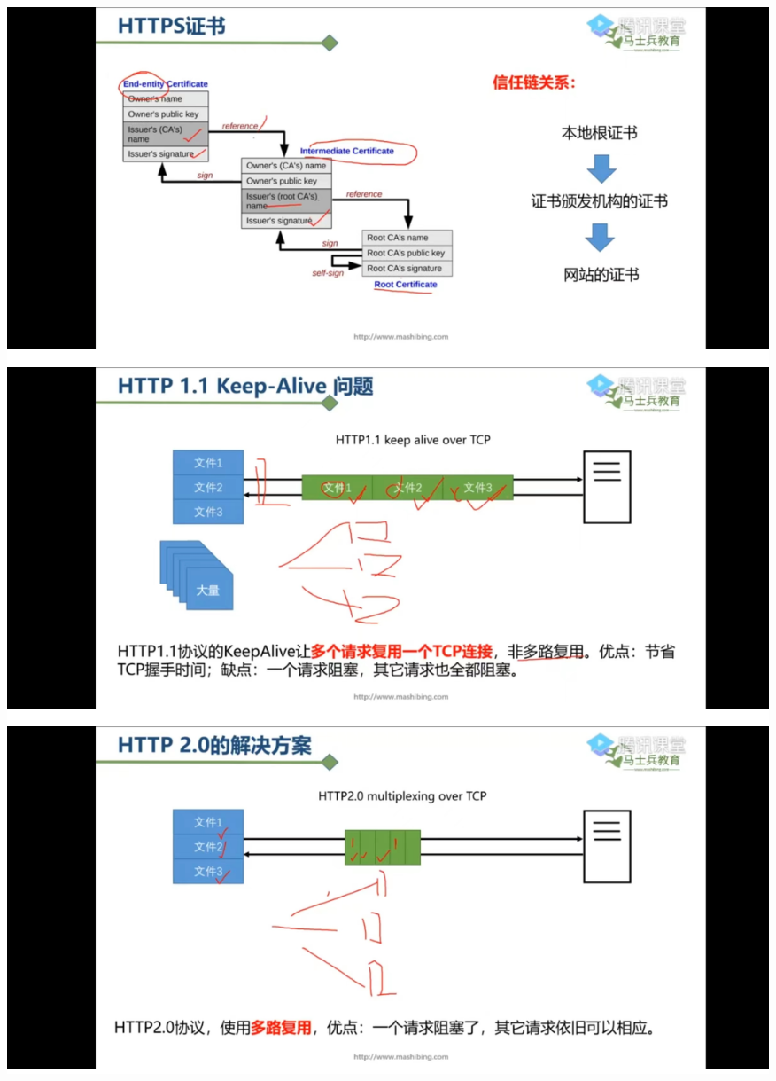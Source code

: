 ![](./resource/img/http2.0/http_certificate.jpg)

![](./resource/img/http2.0/http_keep_alive.jpg)

![](./resource/img/http2.0/http2.jpg)